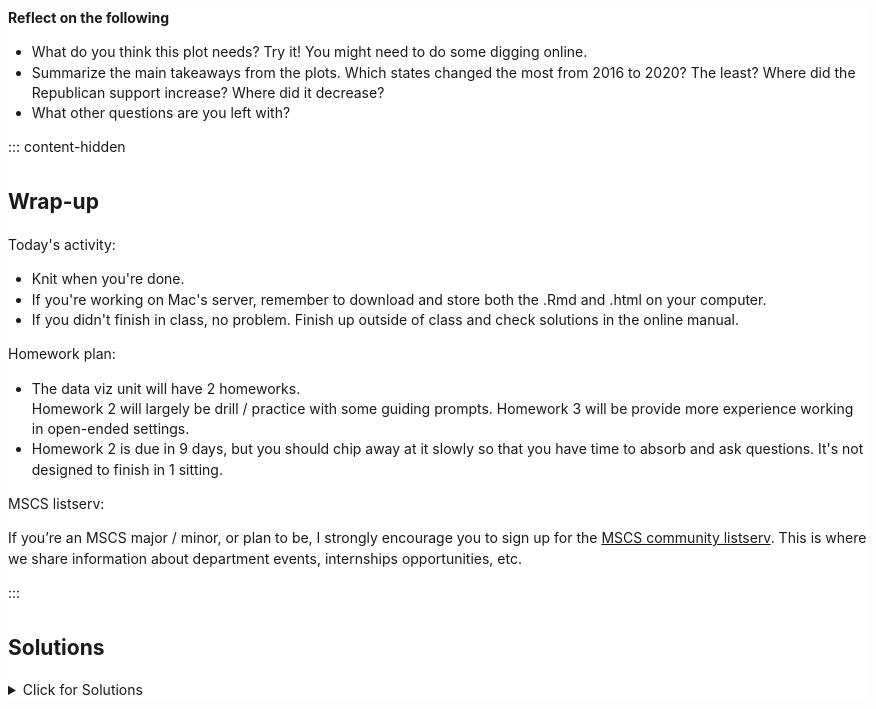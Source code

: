 


**Reflect on the following**

-   What do you think this plot needs? Try it! You might need to do some digging online.
-   Summarize the main takeaways from the plots. Which states changed the most from 2016 to 2020? The least? Where did the Republican support increase? Where did it decrease?
-   What other questions are you left with?


::: content-hidden
## Wrap-up

Today's activity:

-   Knit when you're done.
-   If you're working on Mac's server, remember to download and store both the .Rmd and .html on your computer.
-   If you didn't finish in class, no problem. Finish up outside of class and check solutions in the online manual.

Homework plan:

-   The data viz unit will have 2 homeworks.\
    Homework 2 will largely be drill / practice with some guiding prompts. Homework 3 will be provide more experience working in open-ended settings.
-   Homework 2 is due in 9 days, but you should chip away at it slowly so that you have time to absorb and ask questions. It's not designed to finish in 1 sitting.

MSCS listserv:

If you’re an MSCS major / minor, or plan to be, I strongly encourage you to sign up for the [MSCS community listserv](https://docs.google.com/document/d/1Z2Ex-_z_8vm2ZhgdT4le-DwieUCtYZM8dDysaj6bseI/edit). This is where we share information about department events, internships opportunities, etc.

:::

## Solutions

<details><summary>Click for Solutions</summary></details>

